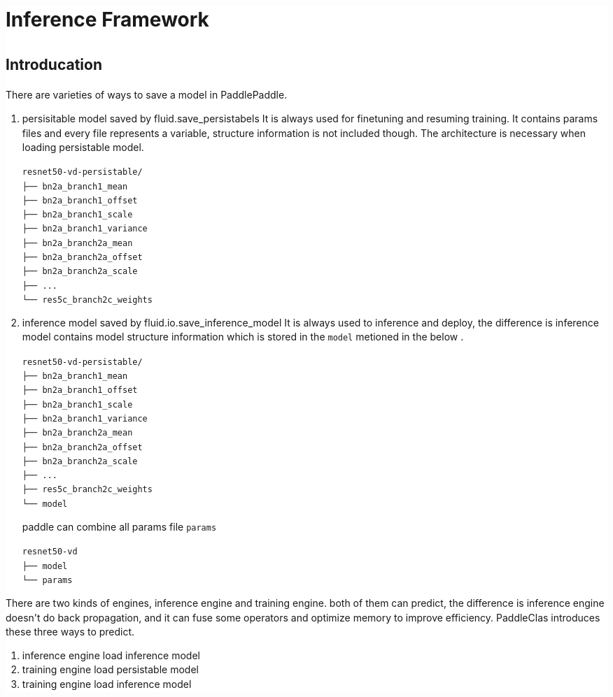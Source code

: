 # Inference Framework

## Introducation

There are varieties of ways to save a model in PaddlePaddle.

1. persisitable model saved by fluid.save_persistabels
    It is always used for finetuning and resuming training. It contains params files and every file represents a variable, structure information is not included though. The architecture is necessary when loading persistable model.

    ```
    resnet50-vd-persistable/
    ├── bn2a_branch1_mean
    ├── bn2a_branch1_offset
    ├── bn2a_branch1_scale
    ├── bn2a_branch1_variance
    ├── bn2a_branch2a_mean
    ├── bn2a_branch2a_offset
    ├── bn2a_branch2a_scale
    ├── ...
    └── res5c_branch2c_weights
    ```
2. inference model saved by fluid.io.save_inference_model
    It is always used to inference and deploy, the difference is inference model contains model structure information which is stored in the `model` metioned in the below  .
    ```
    resnet50-vd-persistable/
    ├── bn2a_branch1_mean
    ├── bn2a_branch1_offset
    ├── bn2a_branch1_scale
    ├── bn2a_branch1_variance
    ├── bn2a_branch2a_mean
    ├── bn2a_branch2a_offset
    ├── bn2a_branch2a_scale
    ├── ...
    ├── res5c_branch2c_weights
    └── model
    ```
   paddle can combine all params file `params`
    ```
    resnet50-vd
    ├── model
    └── params
    ```

There are two kinds of engines, inference engine and training engine. both of them can predict, the difference is inference engine doesn't do back propagation, and it can fuse some operators and optimize memory to improve efficiency. PaddleClas introduces these three ways to predict.

1. inference engine load inference model
2. training engine load persistable model
3. training engine load inference model
